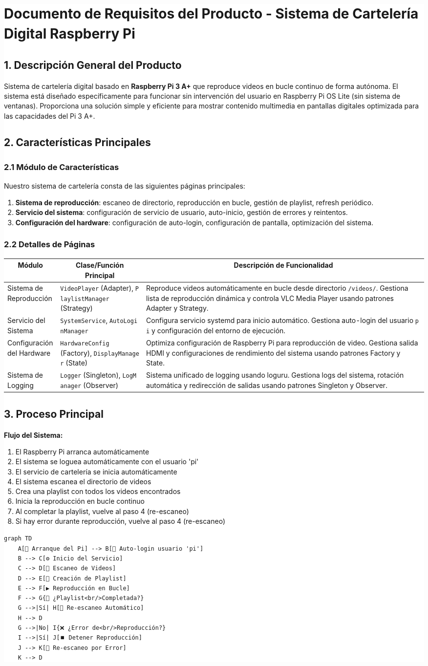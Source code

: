 # Documento de Requisitos del Producto - Sistema de Cartelería Digital Raspberry Pi

## 1. Descripción General del Producto

Sistema de cartelería digital basado en **Raspberry Pi 3 A+** que reproduce videos en bucle continuo de forma autónoma.
El sistema está diseñado específicamente para funcionar sin intervención del usuario en Raspberry Pi OS Lite (sin sistema de ventanas).
Proporciona una solución simple y eficiente para mostrar contenido multimedia en pantallas digitales optimizada para las capacidades del Pi 3 A+.

## 2. Características Principales

### 2.1 Módulo de Características

Nuestro sistema de cartelería consta de las siguientes páginas principales:
1. **Sistema de reproducción**: escaneo de directorio, reproducción en bucle, gestión de playlist, refresh periódico.
2. **Servicio del sistema**: configuración de servicio de usuario, auto-inicio, gestión de errores y reintentos.
3. **Configuración del hardware**: configuración de auto-login, configuración de pantalla, optimización del sistema.

### 2.2 Detalles de Páginas

| Módulo | Clase/Función Principal | Descripción de Funcionalidad |
|--------|-------------------------|-------------------------------|
| Sistema de Reproducción | `VideoPlayer` (Adapter), `PlaylistManager` (Strategy) | Reproduce videos automáticamente en bucle desde directorio `/videos/`. Gestiona lista de reproducción dinámica y controla VLC Media Player usando patrones Adapter y Strategy. |
| Servicio del Sistema | `SystemService`, `AutoLoginManager` | Configura servicio systemd para inicio automático. Gestiona auto-login del usuario `pi` y configuración del entorno de ejecución. |
| Configuración del Hardware | `HardwareConfig` (Factory), `DisplayManager` (State) | Optimiza configuración de Raspberry Pi para reproducción de video. Gestiona salida HDMI y configuraciones de rendimiento del sistema usando patrones Factory y State. |
| Sistema de Logging | `Logger` (Singleton), `LogManager` (Observer) | Sistema unificado de logging usando loguru. Gestiona logs del sistema, rotación automática y redirección de salidas usando patrones Singleton y Observer. |

## 3. Proceso Principal

**Flujo del Sistema:**
1. El Raspberry Pi arranca automáticamente
2. El sistema se loguea automáticamente con el usuario 'pi'
3. El servicio de cartelería se inicia automáticamente
4. El sistema escanea el directorio de videos
5. Crea una playlist con todos los videos encontrados
6. Inicia la reproducción en bucle continuo
7. Al completar la playlist, vuelve al paso 4 (re-escaneo)
8. Si hay error durante reproducción, vuelve al paso 4 (re-escaneo)

```mermaid
graph TD
    A[🚀 Arranque del Pi] --> B[👤 Auto-login usuario 'pi']
    B --> C[⚙️ Inicio del Servicio]
    C --> D[📁 Escaneo de Videos]
    D --> E[🎵 Creación de Playlist]
    E --> F[▶️ Reproducción en Bucle]
    F --> G{🏁 ¿Playlist<br/>Completada?}
    G -->|Sí| H[🔄 Re-escaneo Automático]
    H --> D
    G -->|No| I{❌ ¿Error de<br/>Reproducción?}
    I -->|Sí| J[⏹️ Detener Reproducción]
    J --> K[🔄 Re-escaneo por Error]
    K --> D
```